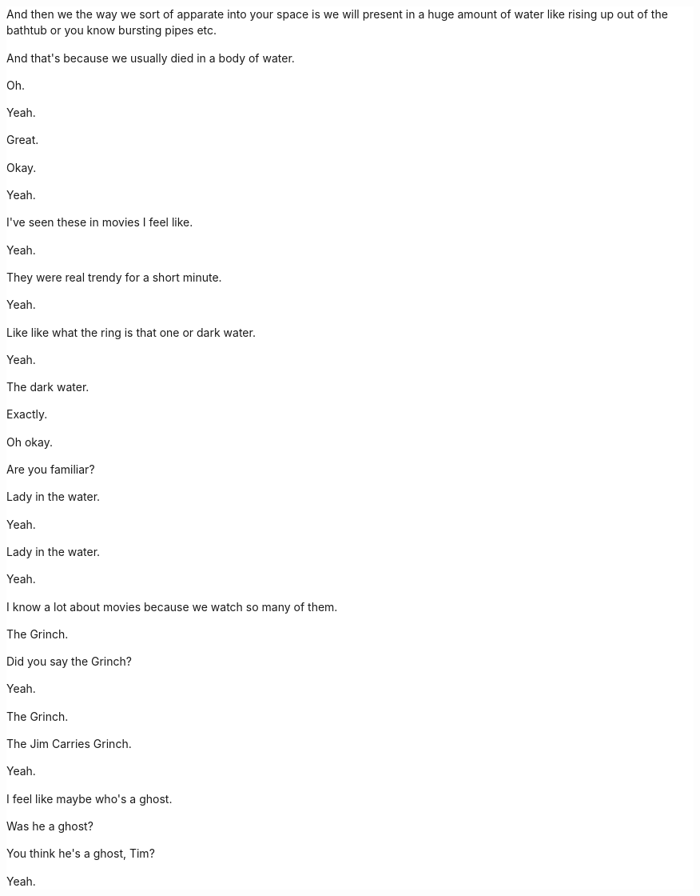 And then we the way we sort of apparate into your space is we will present in a huge amount of water like rising up out of the bathtub or you know bursting pipes etc.

And that's because we usually died in a body of water.

Oh.

Yeah.

Great.

Okay.

Yeah.

I've seen these in movies I feel like.

Yeah.

They were real trendy for a short minute.

Yeah.

Like like what the ring is that one or dark water.

Yeah.

The dark water.

Exactly.

Oh okay.

Are you familiar?

Lady in the water.

Yeah.

Lady in the water.

Yeah.

I know a lot about movies because we watch so many of them.

The Grinch.

Did you say the Grinch?

Yeah.

The Grinch.

The Jim Carries Grinch.

Yeah.

I feel like maybe who's a ghost.

Was he a ghost?

You think he's a ghost, Tim?

Yeah.
